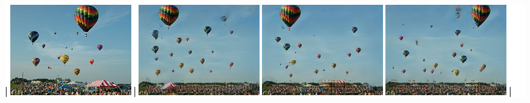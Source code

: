 |  <img src="./data/balloons.png" width="200" height="150"> | <img src="./results/random_samples/balloons/result1.jpg" width="200" height="150"> <img src="./results/random_samples/balloons/result5.jpg" width="200" height="150"> <img src="./results/random_samples/balloons/result2.jpg" width="200" height="150"> |